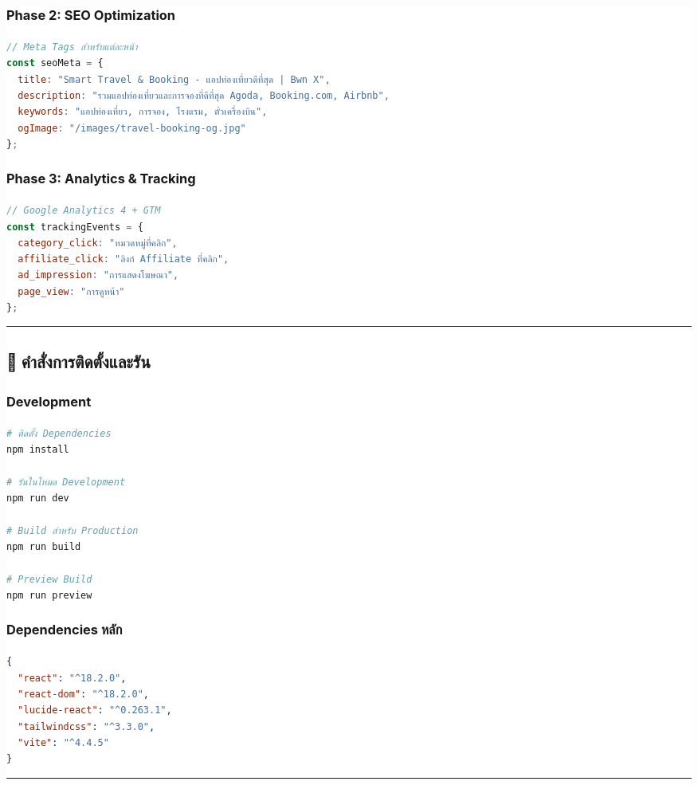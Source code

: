 ### **Phase 2: SEO Optimization**
```javascript
// Meta Tags สำหรับแต่ละหน้า
const seoMeta = {
  title: "Smart Travel & Booking - แอปท่องเที่ยวดีที่สุด | Bwn X",
  description: "รวมแอปท่องเที่ยวและการจองที่ดีที่สุด Agoda, Booking.com, Airbnb",
  keywords: "แอปท่องเที่ยว, การจอง, โรงแรม, ตั๋วเครื่องบิน",
  ogImage: "/images/travel-booking-og.jpg"
};
```

### **Phase 3: Analytics & Tracking**
```javascript
// Google Analytics 4 + GTM
const trackingEvents = {
  category_click: "หมวดหมู่ที่คลิก",
  affiliate_click: "ลิงก์ Affiliate ที่คลิก", 
  ad_impression: "การแสดงโฆษณา",
  page_view: "การดูหน้า"
};
```

---

## 🔧 **คำสั่งการติดตั้งและรัน**

### **Development**
```bash
# ติดตั้ง Dependencies
npm install

# รันในโหมด Development
npm run dev

# Build สำหรับ Production
npm run build

# Preview Build
npm run preview
```

### **Dependencies หลัก**
```json
{
  "react": "^18.2.0",
  "react-dom": "^18.2.0",
  "lucide-react": "^0.263.1",
  "tailwindcss": "^3.3.0",
  "vite": "^4.4.5"
}
```

---